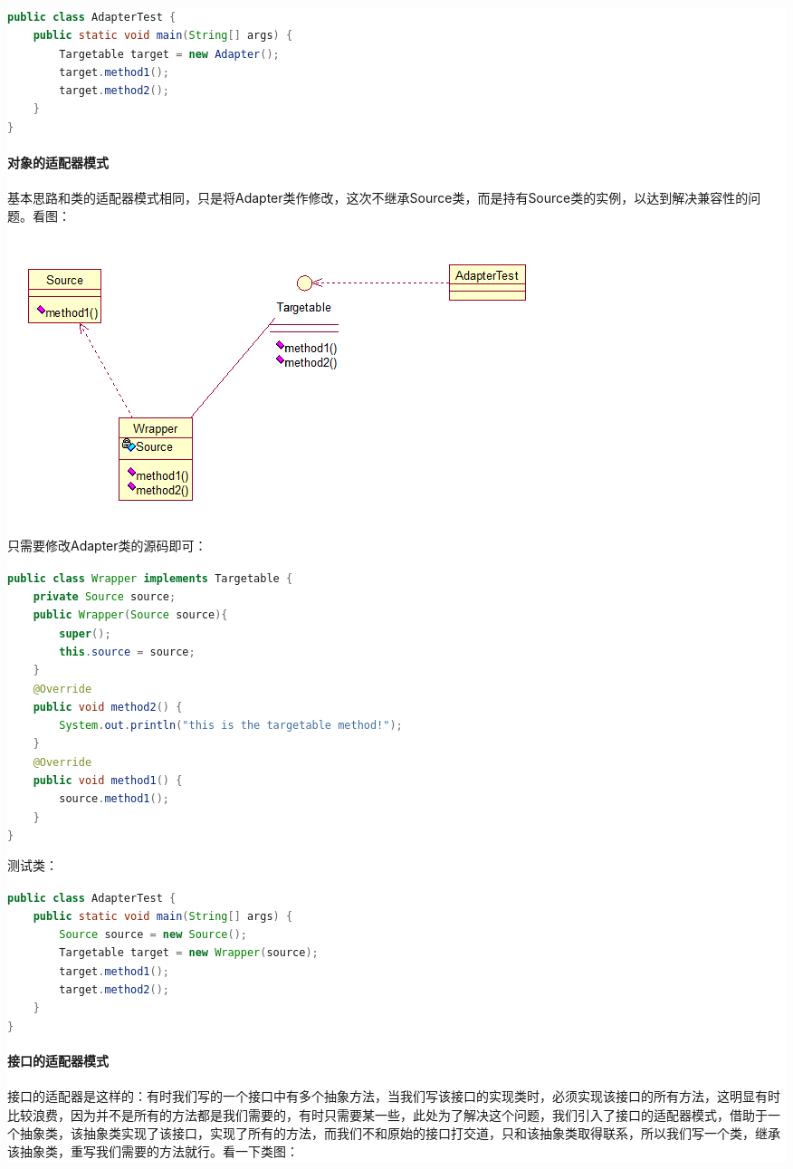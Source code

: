 ~~~ Java
public class AdapterTest {  
    public static void main(String[] args) {  
        Targetable target = new Adapter();  
        target.method1();  
        target.method2();  
    }  
}
~~~
#### 对象的适配器模式
基本思路和类的适配器模式相同，只是将Adapter类作修改，这次不继承Source类，而是持有Source类的实例，以达到解决兼容性的问题。看图：

![对象的适配器模式](/images/blogimages/2019/design_pattern_adapter_object.PNG)

只需要修改Adapter类的源码即可：
~~~ Java
public class Wrapper implements Targetable {  
    private Source source;  
    public Wrapper(Source source){  
        super();  
        this.source = source;  
    }  
    @Override  
    public void method2() {  
        System.out.println("this is the targetable method!");  
    }  
    @Override  
    public void method1() {  
        source.method1();  
    }  
}
~~~

测试类：
~~~ Java
public class AdapterTest {  
    public static void main(String[] args) {  
        Source source = new Source();  
        Targetable target = new Wrapper(source);  
        target.method1();  
        target.method2();  
    }  
}
~~~
#### 接口的适配器模式
接口的适配器是这样的：有时我们写的一个接口中有多个抽象方法，当我们写该接口的实现类时，必须实现该接口的所有方法，这明显有时比较浪费，因为并不是所有的方法都是我们需要的，有时只需要某一些，此处为了解决这个问题，我们引入了接口的适配器模式，借助于一个抽象类，该抽象类实现了该接口，实现了所有的方法，而我们不和原始的接口打交道，只和该抽象类取得联系，所以我们写一个类，继承该抽象类，重写我们需要的方法就行。看一下类图：

